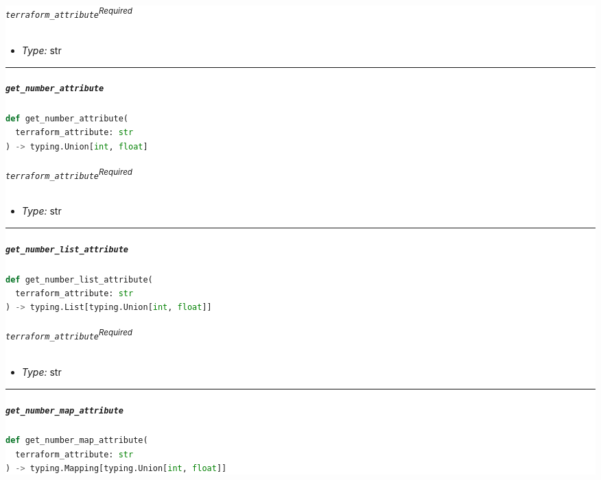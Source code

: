 ###### `terraform_attribute`<sup>Required</sup> <a name="terraform_attribute" id="@cdktf/provider-gitlab.integrationSlack.IntegrationSlack.getListAttribute.parameter.terraformAttribute"></a>

- *Type:* str

---

##### `get_number_attribute` <a name="get_number_attribute" id="@cdktf/provider-gitlab.integrationSlack.IntegrationSlack.getNumberAttribute"></a>

```python
def get_number_attribute(
  terraform_attribute: str
) -> typing.Union[int, float]
```

###### `terraform_attribute`<sup>Required</sup> <a name="terraform_attribute" id="@cdktf/provider-gitlab.integrationSlack.IntegrationSlack.getNumberAttribute.parameter.terraformAttribute"></a>

- *Type:* str

---

##### `get_number_list_attribute` <a name="get_number_list_attribute" id="@cdktf/provider-gitlab.integrationSlack.IntegrationSlack.getNumberListAttribute"></a>

```python
def get_number_list_attribute(
  terraform_attribute: str
) -> typing.List[typing.Union[int, float]]
```

###### `terraform_attribute`<sup>Required</sup> <a name="terraform_attribute" id="@cdktf/provider-gitlab.integrationSlack.IntegrationSlack.getNumberListAttribute.parameter.terraformAttribute"></a>

- *Type:* str

---

##### `get_number_map_attribute` <a name="get_number_map_attribute" id="@cdktf/provider-gitlab.integrationSlack.IntegrationSlack.getNumberMapAttribute"></a>

```python
def get_number_map_attribute(
  terraform_attribute: str
) -> typing.Mapping[typing.Union[int, float]]
```
